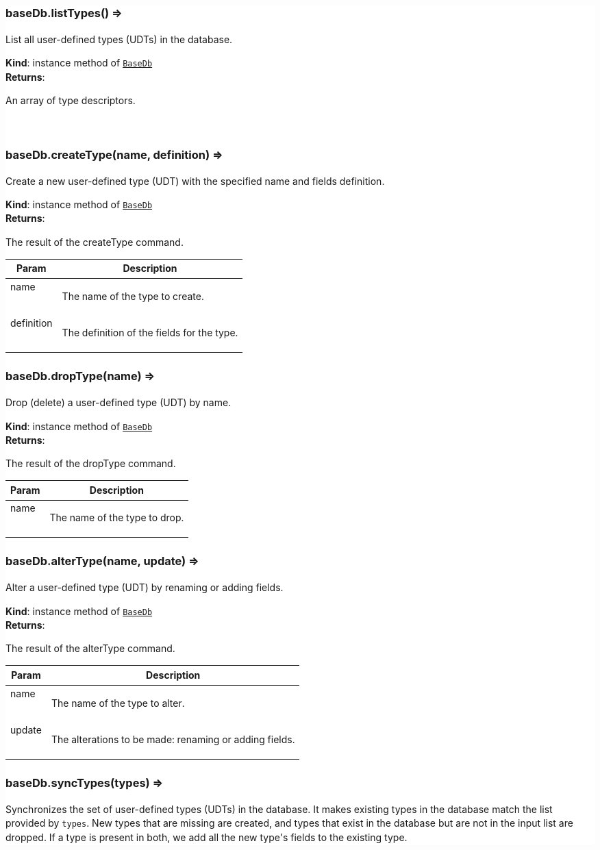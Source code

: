 ### baseDb.listTypes() ⇒
<p>List all user-defined types (UDTs) in the database.</p>

**Kind**: instance method of [<code>BaseDb</code>](#BaseDb)  
**Returns**: <p>An array of type descriptors.</p>  
<a name="BaseDb+createType"></a>

### baseDb.createType(name, definition) ⇒
<p>Create a new user-defined type (UDT) with the specified name and fields definition.</p>

**Kind**: instance method of [<code>BaseDb</code>](#BaseDb)  
**Returns**: <p>The result of the createType command.</p>  

| Param | Description |
| --- | --- |
| name | <p>The name of the type to create.</p> |
| definition | <p>The definition of the fields for the type.</p> |

<a name="BaseDb+dropType"></a>

### baseDb.dropType(name) ⇒
<p>Drop (delete) a user-defined type (UDT) by name.</p>

**Kind**: instance method of [<code>BaseDb</code>](#BaseDb)  
**Returns**: <p>The result of the dropType command.</p>  

| Param | Description |
| --- | --- |
| name | <p>The name of the type to drop.</p> |

<a name="BaseDb+alterType"></a>

### baseDb.alterType(name, update) ⇒
<p>Alter a user-defined type (UDT) by renaming or adding fields.</p>

**Kind**: instance method of [<code>BaseDb</code>](#BaseDb)  
**Returns**: <p>The result of the alterType command.</p>  

| Param | Description |
| --- | --- |
| name | <p>The name of the type to alter.</p> |
| update | <p>The alterations to be made: renaming or adding fields.</p> |

<a name="BaseDb+syncTypes"></a>

### baseDb.syncTypes(types) ⇒
<p>Synchronizes the set of user-defined types (UDTs) in the database. It makes existing types in the database
match the list provided by <code>types</code>. New types that are missing are created, and types that exist in the database
but are not in the input list are dropped. If a type is present in both, we add all the new type's fields to the existing type.</p>
